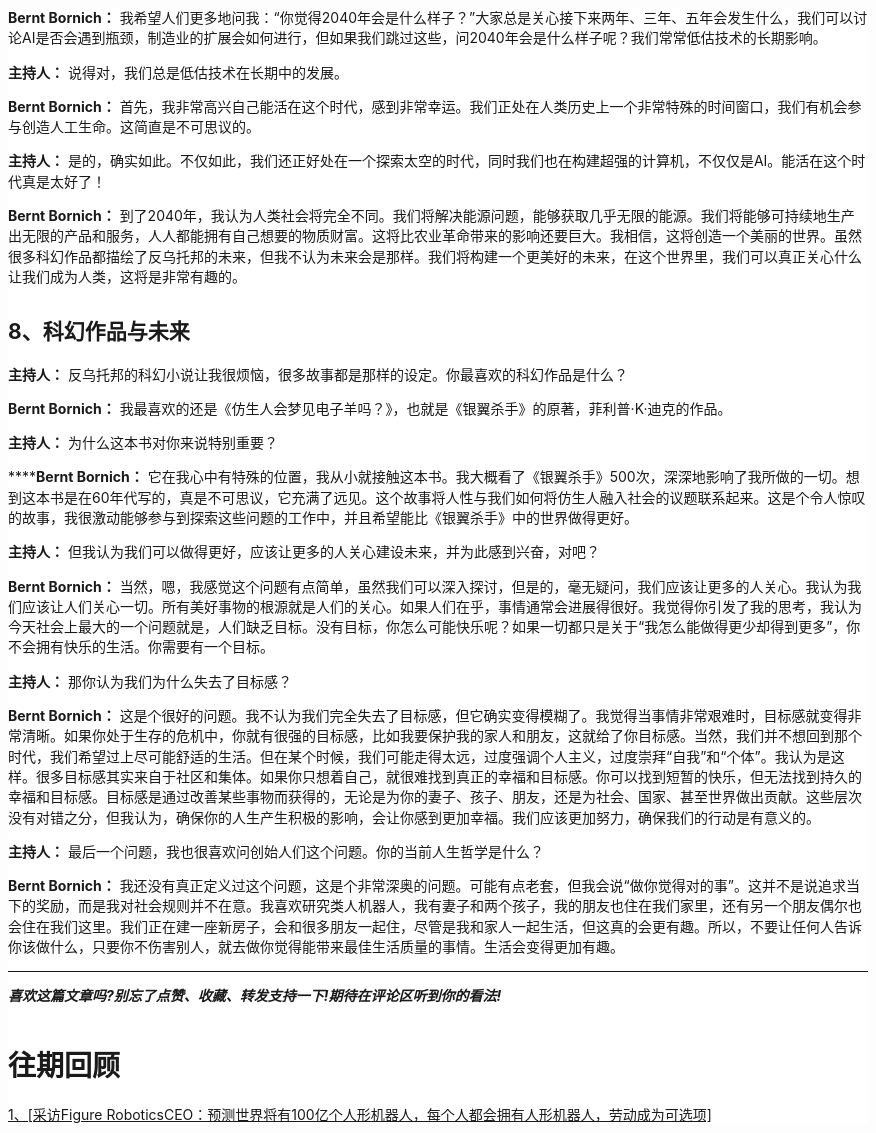 ****Bernt Bornich：****
我希望人们更多地问我：“你觉得2040年会是什么样子？”大家总是关心接下来两年、三年、五年会发生什么，我们可以讨论AI是否会遇到瓶颈，制造业的扩展会如何进行，但如果我们跳过这些，问2040年会是什么样子呢？我们常常低估技术的长期影响。

**主持人：** 说得对，我们总是低估技术在长期中的发展。

****Bernt Bornich：****
首先，我非常高兴自己能活在这个时代，感到非常幸运。我们正处在人类历史上一个非常特殊的时间窗口，我们有机会参与创造人工生命。这简直是不可思议的。

**主持人：** 是的，确实如此。不仅如此，我们还正好处在一个探索太空的时代，同时我们也在构建超强的计算机，不仅仅是AI。能活在这个时代真是太好了！

****Bernt Bornich：****
到了2040年，我认为人类社会将完全不同。我们将解决能源问题，能够获取几乎无限的能源。我们将能够可持续地生产出无限的产品和服务，人人都能拥有自己想要的物质财富。这将比农业革命带来的影响还要巨大。我相信，这将创造一个美丽的世界。虽然很多科幻作品都描绘了反乌托邦的未来，但我不认为未来会是那样。我们将构建一个更美好的未来，在这个世界里，我们可以真正关心什么让我们成为人类，这将是非常有趣的。

## 8、科幻作品与未来

**主持人：** 反乌托邦的科幻小说让我很烦恼，很多故事都是那样的设定。你最喜欢的科幻作品是什么？

****Bernt Bornich：**** 我最喜欢的还是《仿生人会梦见电子羊吗？》，也就是《银翼杀手》的原著，菲利普·K·迪克的作品。

**主持人：** 为什么这本书对你来说特别重要？

******Bernt Bornich：**
它在我心中有特殊的位置，我从小就接触这本书。我大概看了《银翼杀手》500次，深深地影响了我所做的一切。想到这本书是在60年代写的，真是不可思议，它充满了远见。这个故事将人性与我们如何将仿生人融入社会的议题联系起来。这是个令人惊叹的故事，我很激动能够参与到探索这些问题的工作中，并且希望能比《银翼杀手》中的世界做得更好。

**主持人：** 但我认为我们可以做得更好，应该让更多的人关心建设未来，并为此感到兴奋，对吧？

****Bernt Bornich：****
当然，嗯，我感觉这个问题有点简单，虽然我们可以深入探讨，但是的，毫无疑问，我们应该让更多的人关心。我认为我们应该让人们关心一切。所有美好事物的根源就是人们的关心。如果人们在乎，事情通常会进展得很好。我觉得你引发了我的思考，我认为今天社会上最大的一个问题就是，人们缺乏目标。没有目标，你怎么可能快乐呢？如果一切都只是关于“我怎么能做得更少却得到更多”，你不会拥有快乐的生活。你需要有一个目标。

**主持人：** 那你认为我们为什么失去了目标感？

****Bernt Bornich：****
这是个很好的问题。我不认为我们完全失去了目标感，但它确实变得模糊了。我觉得当事情非常艰难时，目标感就变得非常清晰。如果你处于生存的危机中，你就有很强的目标感，比如我要保护我的家人和朋友，这就给了你目标感。当然，我们并不想回到那个时代，我们希望过上尽可能舒适的生活。但在某个时候，我们可能走得太远，过度强调个人主义，过度崇拜“自我”和“个体”。我认为是这样。很多目标感其实来自于社区和集体。如果你只想着自己，就很难找到真正的幸福和目标感。你可以找到短暂的快乐，但无法找到持久的幸福和目标感。目标感是通过改善某些事物而获得的，无论是为你的妻子、孩子、朋友，还是为社会、国家、甚至世界做出贡献。这些层次没有对错之分，但我认为，确保你的人生产生积极的影响，会让你感到更加幸福。我们应该更加努力，确保我们的行动是有意义的。

**主持人：** 最后一个问题，我也很喜欢问创始人们这个问题。你的当前人生哲学是什么？

****Bernt Bornich：****
我还没有真正定义过这个问题，这是个非常深奥的问题。可能有点老套，但我会说“做你觉得对的事”。这并不是说追求当下的奖励，而是我对社会规则并不在意。我喜欢研究类人机器人，我有妻子和两个孩子，我的朋友也住在我们家里，还有另一个朋友偶尔也会住在我们这里。我们正在建一座新房子，会和很多朋友一起住，尽管是我和家人一起生活，但这真的会更有趣。所以，不要让任何人告诉你该做什么，只要你不伤害别人，就去做你觉得能带来最佳生活质量的事情。生活会变得更加有趣。

  

* * *

 _**喜欢这篇文章吗?别忘了点赞、收藏、转发支持一下!期待在评论区听到你的看法!**_

#  往期回顾

[1、[采访Figure
RoboticsCEO：预测世界将有100亿个人形机器人，每个人都会拥有人形机器人，劳动成为可选项]](https://mp.weixin.qq.com/s?__biz=Mzg5NTc4ODkzOA==&mid=2247492868&idx=1&sn=127cb331d730ac534d8b3ed21773fc32&chksm=c00857e1f77fdef77e3638cdf6bb1a409bac73c082387c592cc8793897a27d1289a586f5cd86&scene=21#wechat_redirect)
